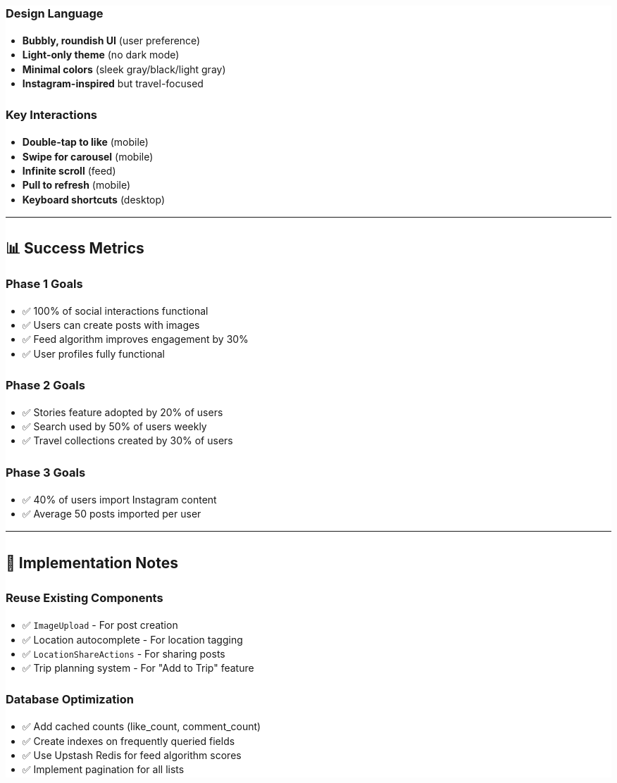 ### Design Language
- **Bubbly, roundish UI** (user preference)
- **Light-only theme** (no dark mode)
- **Minimal colors** (sleek gray/black/light gray)
- **Instagram-inspired** but travel-focused

### Key Interactions
- **Double-tap to like** (mobile)
- **Swipe for carousel** (mobile)
- **Infinite scroll** (feed)
- **Pull to refresh** (mobile)
- **Keyboard shortcuts** (desktop)

---

## 📊 Success Metrics

### Phase 1 Goals
- ✅ 100% of social interactions functional
- ✅ Users can create posts with images
- ✅ Feed algorithm improves engagement by 30%
- ✅ User profiles fully functional

### Phase 2 Goals
- ✅ Stories feature adopted by 20% of users
- ✅ Search used by 50% of users weekly
- ✅ Travel collections created by 30% of users

### Phase 3 Goals
- ✅ 40% of users import Instagram content
- ✅ Average 50 posts imported per user

---

## 🚧 Implementation Notes

### Reuse Existing Components
- ✅ `ImageUpload` - For post creation
- ✅ Location autocomplete - For location tagging
- ✅ `LocationShareActions` - For sharing posts
- ✅ Trip planning system - For "Add to Trip" feature

### Database Optimization
- ✅ Add cached counts (like_count, comment_count)
- ✅ Create indexes on frequently queried fields
- ✅ Use Upstash Redis for feed algorithm scores
- ✅ Implement pagination for all lists

